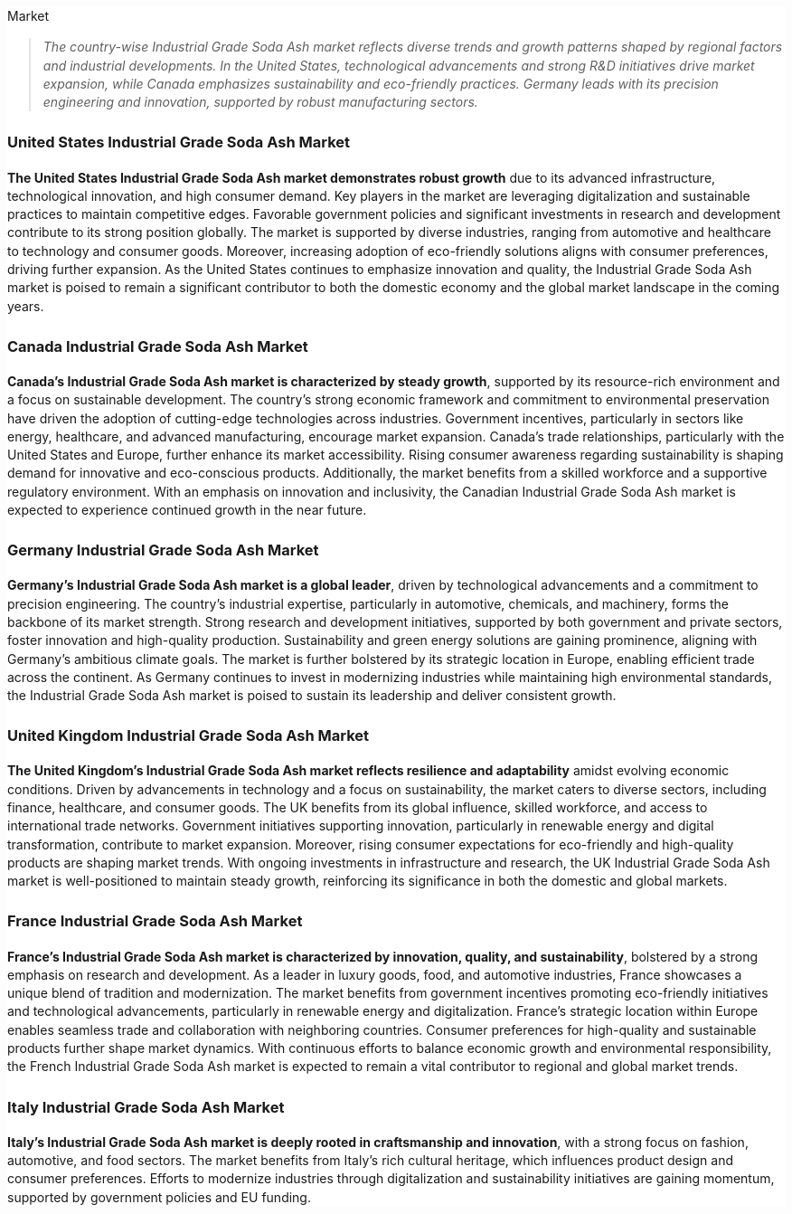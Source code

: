 Market<br /></span></h1><blockquote><p><em><span class="">The country-wise Industrial Grade Soda Ash market reflects diverse trends and growth patterns shaped by regional factors and industrial developments. In the United States, technological advancements and strong R&amp;D initiatives drive market expansion, while Canada emphasizes sustainability and eco-friendly practices. Germany leads with its precision engineering and innovation, supported by robust manufacturing sectors.</span></em></p></blockquote><h3><strong>United States Industrial Grade Soda Ash Market</strong></h3><p><strong>The United States Industrial Grade Soda Ash market demonstrates robust growth</strong> due to its advanced infrastructure, technological innovation, and high consumer demand. Key players in the market are leveraging digitalization and sustainable practices to maintain competitive edges. Favorable government policies and significant investments in research and development contribute to its strong position globally. The market is supported by diverse industries, ranging from automotive and healthcare to technology and consumer goods. Moreover, increasing adoption of eco-friendly solutions aligns with consumer preferences, driving further expansion. As the United States continues to emphasize innovation and quality, the Industrial Grade Soda Ash market is poised to remain a significant contributor to both the domestic economy and the global market landscape in the coming years.</p><h3><strong>Canada Industrial Grade Soda Ash Market</strong></h3><p><strong>Canada&rsquo;s Industrial Grade Soda Ash market is characterized by steady growth</strong>, supported by its resource-rich environment and a focus on sustainable development. The country&rsquo;s strong economic framework and commitment to environmental preservation have driven the adoption of cutting-edge technologies across industries. Government incentives, particularly in sectors like energy, healthcare, and advanced manufacturing, encourage market expansion. Canada&rsquo;s trade relationships, particularly with the United States and Europe, further enhance its market accessibility. Rising consumer awareness regarding sustainability is shaping demand for innovative and eco-conscious products. Additionally, the market benefits from a skilled workforce and a supportive regulatory environment. With an emphasis on innovation and inclusivity, the Canadian Industrial Grade Soda Ash market is expected to experience continued growth in the near future.</p><h3><strong>Germany Industrial Grade Soda Ash Market</strong></h3><p><strong>Germany&rsquo;s Industrial Grade Soda Ash market is a global leader</strong>, driven by technological advancements and a commitment to precision engineering. The country&rsquo;s industrial expertise, particularly in automotive, chemicals, and machinery, forms the backbone of its market strength. Strong research and development initiatives, supported by both government and private sectors, foster innovation and high-quality production. Sustainability and green energy solutions are gaining prominence, aligning with Germany&rsquo;s ambitious climate goals. The market is further bolstered by its strategic location in Europe, enabling efficient trade across the continent. As Germany continues to invest in modernizing industries while maintaining high environmental standards, the Industrial Grade Soda Ash market is poised to sustain its leadership and deliver consistent growth.</p><h3><strong>United Kingdom Industrial Grade Soda Ash Market</strong></h3><p><strong>The United Kingdom&rsquo;s Industrial Grade Soda Ash market reflects resilience and adaptability</strong> amidst evolving economic conditions. Driven by advancements in technology and a focus on sustainability, the market caters to diverse sectors, including finance, healthcare, and consumer goods. The UK benefits from its global influence, skilled workforce, and access to international trade networks. Government initiatives supporting innovation, particularly in renewable energy and digital transformation, contribute to market expansion. Moreover, rising consumer expectations for eco-friendly and high-quality products are shaping market trends. With ongoing investments in infrastructure and research, the UK Industrial Grade Soda Ash market is well-positioned to maintain steady growth, reinforcing its significance in both the domestic and global markets.</p><h3><strong>France Industrial Grade Soda Ash Market</strong></h3><p><strong>France&rsquo;s Industrial Grade Soda Ash market is characterized by innovation, quality, and sustainability</strong>, bolstered by a strong emphasis on research and development. As a leader in luxury goods, food, and automotive industries, France showcases a unique blend of tradition and modernization. The market benefits from government incentives promoting eco-friendly initiatives and technological advancements, particularly in renewable energy and digitalization. France&rsquo;s strategic location within Europe enables seamless trade and collaboration with neighboring countries. Consumer preferences for high-quality and sustainable products further shape market dynamics. With continuous efforts to balance economic growth and environmental responsibility, the French Industrial Grade Soda Ash market is expected to remain a vital contributor to regional and global market trends.</p><h3><strong>Italy Industrial Grade Soda Ash Market</strong></h3><p><strong>Italy&rsquo;s Industrial Grade Soda Ash market is deeply rooted in craftsmanship and innovation</strong>, with a strong focus on fashion, automotive, and food sectors. The market benefits from Italy&rsquo;s rich cultural heritage, which influences product design and consumer preferences. Efforts to modernize industries through digitalization and sustainability initiatives are gaining momentum, supported by government policies and EU funding.